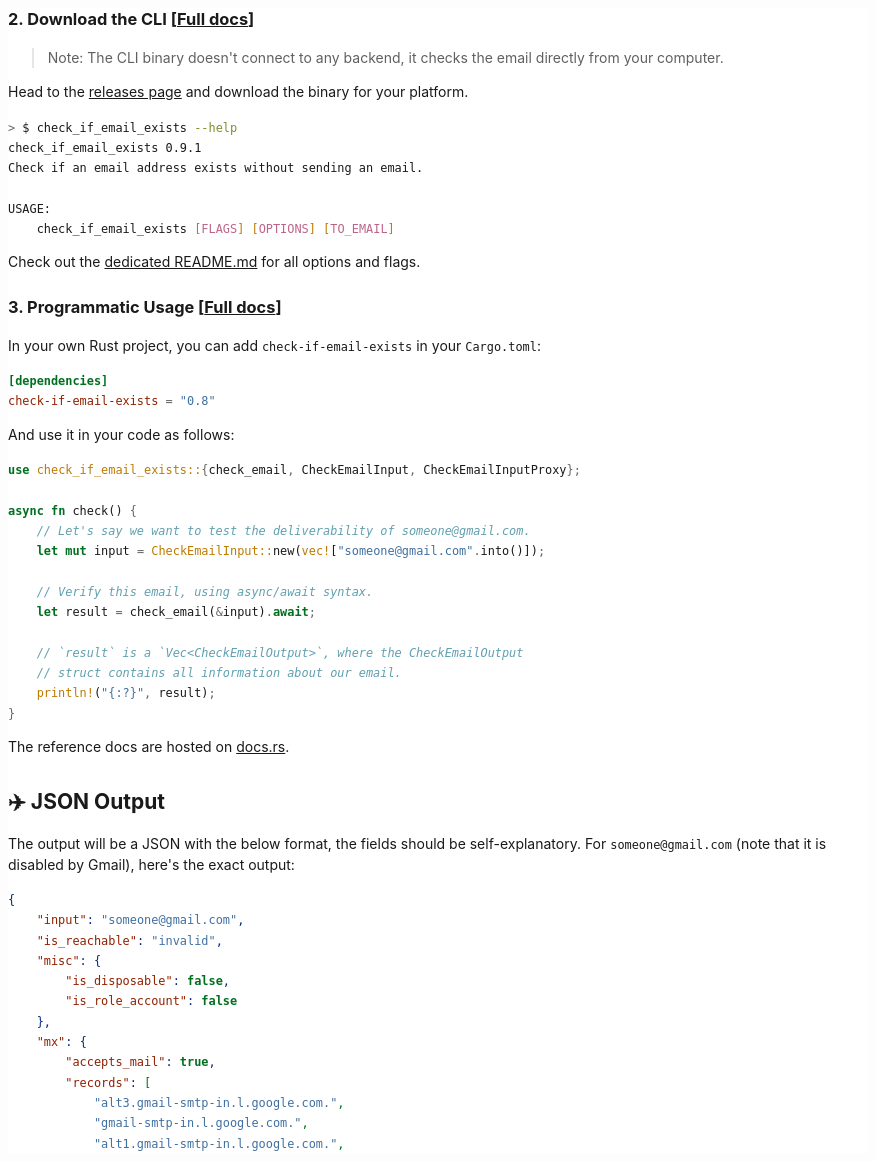 ### 2. Download the CLI [[Full docs](./cli/README.md)]

> Note: The CLI binary doesn't connect to any backend, it checks the email directly from your computer.

Head to the [releases page](https://github.com/reacherhq/check-if-email-exists/releases) and download the binary for your platform.

```bash
> $ check_if_email_exists --help
check_if_email_exists 0.9.1
Check if an email address exists without sending an email.

USAGE:
    check_if_email_exists [FLAGS] [OPTIONS] [TO_EMAIL]
```

Check out the [dedicated README.md](./cli/README.md) for all options and flags.

### 3. Programmatic Usage [[Full docs](https://docs.rs/check-if-email-exists)]

In your own Rust project, you can add `check-if-email-exists` in your `Cargo.toml`:

```toml
[dependencies]
check-if-email-exists = "0.8"
```

And use it in your code as follows:

```rust
use check_if_email_exists::{check_email, CheckEmailInput, CheckEmailInputProxy};

async fn check() {
    // Let's say we want to test the deliverability of someone@gmail.com.
    let mut input = CheckEmailInput::new(vec!["someone@gmail.com".into()]);

    // Verify this email, using async/await syntax.
    let result = check_email(&input).await;

    // `result` is a `Vec<CheckEmailOutput>`, where the CheckEmailOutput
    // struct contains all information about our email.
    println!("{:?}", result);
}
```

The reference docs are hosted on [docs.rs](https://docs.rs/check-if-email-exists).

## ✈️ JSON Output

The output will be a JSON with the below format, the fields should be self-explanatory. For `someone@gmail.com` (note that it is disabled by Gmail), here's the exact output:

```json
{
	"input": "someone@gmail.com",
	"is_reachable": "invalid",
	"misc": {
		"is_disposable": false,
		"is_role_account": false
	},
	"mx": {
		"accepts_mail": true,
		"records": [
			"alt3.gmail-smtp-in.l.google.com.",
			"gmail-smtp-in.l.google.com.",
			"alt1.gmail-smtp-in.l.google.com.",
```